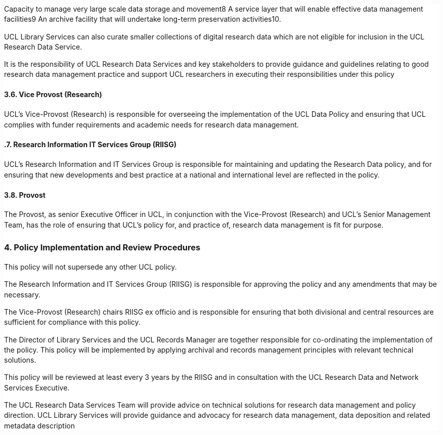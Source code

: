 Capacity to manage very large scale data storage and movement8 A service layer that will enable effective data management facilities9 An archive facility that will undertake long-term preservation activities10.  

UCL Library Services can also curate smaller collections of digital research data which are not eligible for inclusion in the UCL Research Data Service.  

It is the responsibility of UCL Research Data Services and key stakeholders to provide guidance and guidelines relating to good research data management practice and support UCL researchers in executing their responsibilities under this policy  

#### 3.6. Vice Provost (Research)  

UCL’s Vice-Provost (Research) is responsible for overseeing the implementation of the UCL Data Policy and ensuring that UCL complies with funder requirements and academic needs for research data management.  

#### .7. Research Information IT Services Group (RIISG)  

UCL’s Research Information and IT Services Group is responsible for maintaining and updating the Research Data policy, and for ensuring that new developments and best practice at a national and international level are reflected in the policy.  

#### 3.8. Provost  

The Provost, as senior Executive Officer in UCL, in conjunction with the Vice-Provost (Research) and UCL’s Senior Management Team, has the role of ensuring that UCL’s policy for, and practice of, research data management is fit for purpose.  

### 4. Policy Implementation and Review Procedures  

This policy will not supersede any other UCL policy.  

The Research Information and IT Services Group (RIISG) is responsible for approving the policy and any amendments that may be necessary.  

The Vice-Provost (Research) chairs RIISG ex officio and is responsible for ensuring that both divisional and central resources are sufficient for compliance with this policy.  

The Director of Library Services and the UCL Records Manager are together responsible for co-ordinating the implementation of the policy. This policy will be implemented by applying archival and records management principles with relevant technical solutions.  

This policy will be reviewed at least every 3 years by the RIISG and in consultation with the UCL Research Data and Network Services Executive.  

The UCL Research Data Services Team will provide advice on technical solutions for research data management and policy direction. UCL Library Services will provide guidance and advocacy for research data management, data deposition and related metadata description  